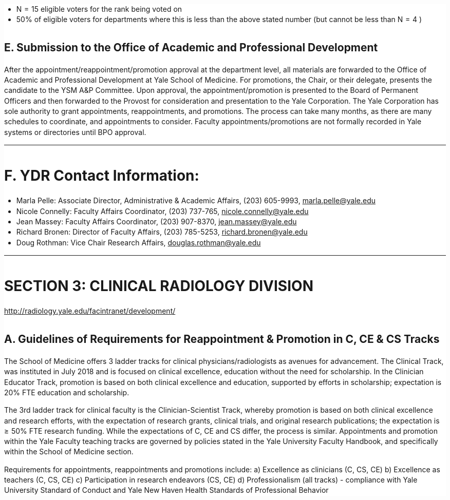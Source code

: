 - $\mathrm{N}=15$ eligible voters for the rank being voted on
- $50 \%$ of eligible voters for departments where this is less than the above stated number (but cannot be less than $\mathrm{N}=4$ )


## E. Submission to the Office of Academic and Professional Development

After the appointment/reappointment/promotion approval at the department level, all materials are forwarded to the Office of Academic and Professional Development at Yale School of Medicine. For promotions, the Chair, or their delegate, presents the candidate to the YSM A\&P Committee. Upon approval, the appointment/promotion is presented to the Board of Permanent Officers and then forwarded to the Provost for consideration and presentation to the Yale Corporation. The Yale Corporation has sole authority to grant appointments, reappointments, and promotions. The process can take many months, as there are many schedules to coordinate, and appointments to consider. Faculty appointments/promotions are not formally recorded in Yale systems or directories until BPO approval.

---

# F. YDR Contact Information: 

- Marla Pelle: Associate Director, Administrative \& Academic Affairs, (203) 605-9993, marla.pelle@yale.edu
- Nicole Connelly: Faculty Affairs Coordinator, (203) 737-765, nicole.connelly@yale.edu
- Jean Massey: Faculty Affairs Coordinator, (203) 907-8370, jean.massey@yale.edu
- Richard Bronen: Director of Faculty Affairs, (203) 785-5253, richard.bronen@yale.edu
- Doug Rothman: Vice Chair Research Affairs, douglas.rothman@yale.edu

---

# SECTION 3: CLINICAL RADIOLOGY DIVISION 

http://radiology.yale.edu/facintranet/development/

## A. Guidelines of Requirements for Reappointment \& Promotion in C, CE \& CS Tracks

The School of Medicine offers 3 ladder tracks for clinical physicians/radiologists as avenues for advancement. The Clinical Track, was instituted in July 2018 and is focused on clinical excellence, education without the need for scholarship. In the Clinician Educator Track, promotion is based on both clinical excellence and education, supported by efforts in scholarship; expectation is 20\% FTE education and scholarship.

The 3rd ladder track for clinical faculty is the Clinician-Scientist Track, whereby promotion is based on both clinical excellence and research efforts, with the expectation of research grants, clinical trials, and original research publications; the expectation is $\geq 50 \%$ FTE research funding. While the expectations of C, CE and CS differ, the process is similar. Appointments and promotion within the Yale Faculty teaching tracks are governed by policies stated in the Yale University Faculty Handbook, and specifically within the School of Medicine section.

Requirements for appointments, reappointments and promotions include:
a) Excellence as clinicians (C, CS, CE)
b) Excellence as teachers (C, CS, CE)
c) Participation in research endeavors (CS, CE)
d) Professionalism (all tracks) - compliance with Yale University Standard of Conduct and Yale New Haven Health Standards of Professional Behavior

